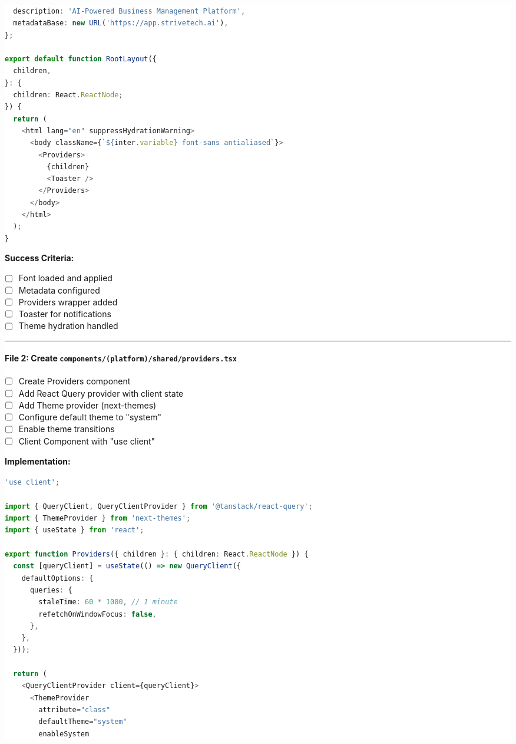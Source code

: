 ```typescript
  description: 'AI-Powered Business Management Platform',
  metadataBase: new URL('https://app.strivetech.ai'),
};

export default function RootLayout({
  children,
}: {
  children: React.ReactNode;
}) {
  return (
    <html lang="en" suppressHydrationWarning>
      <body className={`${inter.variable} font-sans antialiased`}>
        <Providers>
          {children}
          <Toaster />
        </Providers>
      </body>
    </html>
  );
}
```

**Success Criteria:**
- [ ] Font loaded and applied
- [ ] Metadata configured
- [ ] Providers wrapper added
- [ ] Toaster for notifications
- [ ] Theme hydration handled

---

#### File 2: Create `components/(platform)/shared/providers.tsx`
- [ ] Create Providers component
- [ ] Add React Query provider with client state
- [ ] Add Theme provider (next-themes)
- [ ] Configure default theme to "system"
- [ ] Enable theme transitions
- [ ] Client Component with "use client"

**Implementation:**
```typescript
'use client';

import { QueryClient, QueryClientProvider } from '@tanstack/react-query';
import { ThemeProvider } from 'next-themes';
import { useState } from 'react';

export function Providers({ children }: { children: React.ReactNode }) {
  const [queryClient] = useState(() => new QueryClient({
    defaultOptions: {
      queries: {
        staleTime: 60 * 1000, // 1 minute
        refetchOnWindowFocus: false,
      },
    },
  }));

  return (
    <QueryClientProvider client={queryClient}>
      <ThemeProvider
        attribute="class"
        defaultTheme="system"
        enableSystem
```